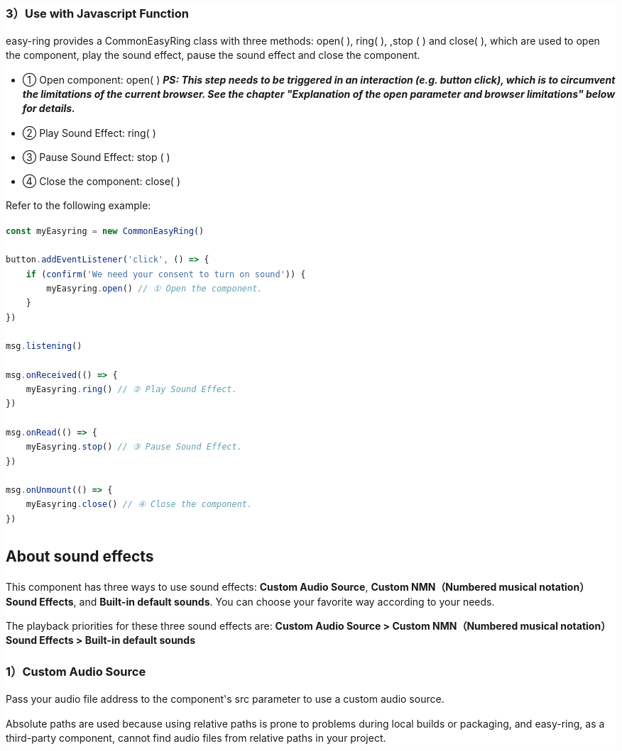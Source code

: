 ### 3）Use with Javascript Function
easy-ring provides a CommonEasyRing class with three methods: open( ), ring( ), ,stop ( ) and close( ), which are used to open the component, play the sound effect, pause the sound effect and close the component.

- ① Open component: open( )
***PS: This step needs to be triggered in an interaction (e.g. button click), which is to circumvent the limitations of the current browser. See the chapter "Explanation of the open parameter and browser limitations" below for details.***
- ② Play Sound Effect: ring( )

- ③ Pause Sound Effect: stop ( )

- ④ Close the component: close( )

Refer to the following example:

```javascript
const myEasyring = new CommonEasyRing()  

button.addEventListener('click', () => {
    if (confirm('We need your consent to turn on sound')) {
        myEasyring.open() // ① Open the component.
    }
})

msg.listening()

msg.onReceived(() => {
    myEasyring.ring() // ② Play Sound Effect.
})

msg.onRead(() => {
    myEasyring.stop() // ③ Pause Sound Effect.
})

msg.onUnmount(() => {
    myEasyring.close() // ④ Close the component.
})
```

## About sound effects
This component has three ways to use sound effects: **Custom Audio Source**, **Custom NMN（Numbered musical notation） Sound Effects**, and **Built-in default sounds**. You can choose your favorite way according to your needs.

The playback priorities for these three sound effects are: **Custom Audio Source > Custom NMN（Numbered musical notation） Sound Effects > Built-in default sounds**

### 1）Custom Audio Source
Pass your audio file address to the component's src parameter to use a custom audio source.

Absolute paths are used because using relative paths is prone to problems during local builds or packaging, and easy-ring, as a third-party component, cannot find audio files from relative paths in your project.
